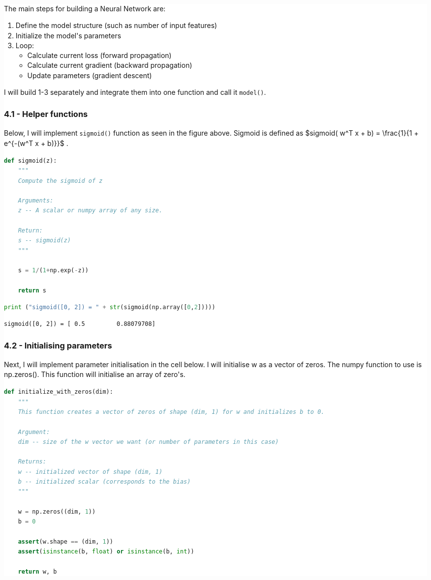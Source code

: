 The main steps for building a Neural Network are:
1. Define the model structure (such as number of input features)
2. Initialize the model's parameters
3. Loop:
    - Calculate current loss (forward propagation)
    - Calculate current gradient (backward propagation)
    - Update parameters (gradient descent)

I will build 1-3 separately and integrate them into one function and call it `model()`.

### 4.1 - Helper functions

Below, I will implement `sigmoid()` function as seen in the figure above. Sigmoid is defined as $sigmoid( w^T x + b) = \frac{1}{1 + e^{-(w^T x + b)}}$ .


```python
def sigmoid(z):
    """
    Compute the sigmoid of z

    Arguments:
    z -- A scalar or numpy array of any size.

    Return:
    s -- sigmoid(z)
    """

    s = 1/(1+np.exp(-z))

    return s
```


```python
print ("sigmoid([0, 2]) = " + str(sigmoid(np.array([0,2]))))
```

    sigmoid([0, 2]) = [ 0.5         0.88079708]


### 4.2 - Initialising parameters

Next, I will implement parameter initialisation in the cell below. I will initialise w as a vector of zeros. The numpy function to use is np.zeros(). This function will initialise an array of zero's.


```python
def initialize_with_zeros(dim):
    """
    This function creates a vector of zeros of shape (dim, 1) for w and initializes b to 0.

    Argument:
    dim -- size of the w vector we want (or number of parameters in this case)

    Returns:
    w -- initialized vector of shape (dim, 1)
    b -- initialized scalar (corresponds to the bias)
    """

    w = np.zeros((dim, 1))
    b = 0

    assert(w.shape == (dim, 1))
    assert(isinstance(b, float) or isinstance(b, int))

    return w, b
```
